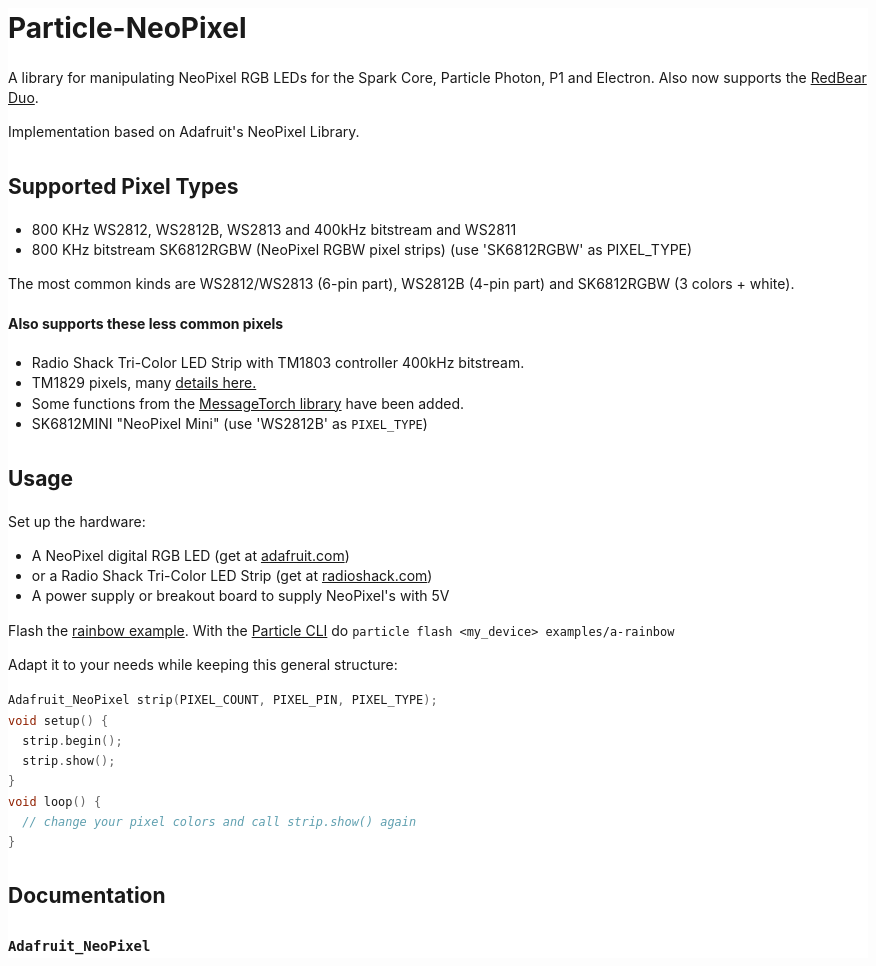 # Particle-NeoPixel

A library for manipulating NeoPixel RGB LEDs for the Spark Core, Particle Photon, P1 and Electron.
Also now supports the [RedBear Duo](https://github.com/redbear/Duo).

Implementation based on Adafruit's NeoPixel Library.

## Supported Pixel Types
- 800 KHz WS2812, WS2812B, WS2813 and 400kHz bitstream and WS2811
- 800 KHz bitstream SK6812RGBW (NeoPixel RGBW pixel strips)
    (use 'SK6812RGBW' as PIXEL_TYPE)

The most common kinds are WS2812/WS2813 (6-pin part), WS2812B (4-pin part) and SK6812RGBW (3 colors + white).

#### Also supports these less common pixels

- Radio Shack Tri-Color LED Strip with TM1803 controller 400kHz bitstream.
- TM1829 pixels, many [details here.](https://community.particle.io/t/neopixel-library-for-tm1829-controller-resolved/5363)
- Some functions from the [MessageTorch library](https://github.com/plan44/messagetorch/blob/master/messagetorch.cpp#L58-L134) have been added.
- SK6812MINI "NeoPixel Mini" (use 'WS2812B' as `PIXEL_TYPE`)

## Usage

Set up the hardware:

- A NeoPixel digital RGB LED (get at [adafruit.com](https://www.adafruit.com))
- or a Radio Shack Tri-Color LED Strip (get at [radioshack.com](https://www.radioshack.com))
- A power supply or breakout board to supply NeoPixel's with 5V

Flash the [rainbow example](examples/a-rainbow/a-rainbow.cpp). With the
[Particle CLI](https://docs.particle.io/guide/tools-and-features/cli/)
do `particle flash <my_device> examples/a-rainbow`

Adapt it to your needs while keeping this general structure:

```cpp
Adafruit_NeoPixel strip(PIXEL_COUNT, PIXEL_PIN, PIXEL_TYPE);
void setup() {
  strip.begin();
  strip.show();
}
void loop() {
  // change your pixel colors and call strip.show() again
}
```

## Documentation

### `Adafruit_NeoPixel`
